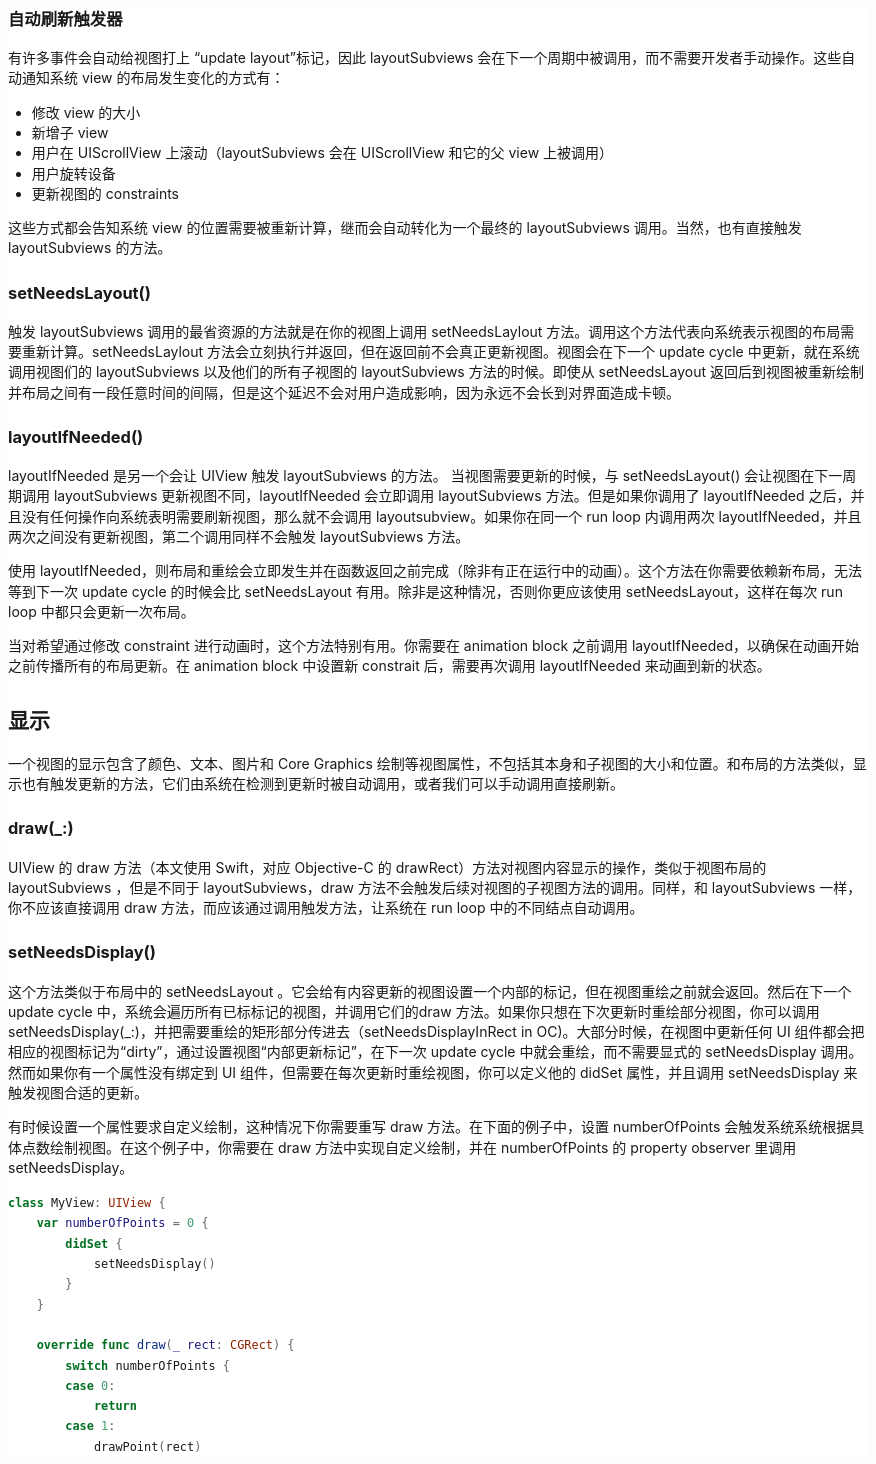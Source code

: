 ### 自动刷新触发器

有许多事件会自动给视图打上 “update layout”标记，因此 layoutSubviews 会在下一个周期中被调用，而不需要开发者手动操作。这些自动通知系统 view 的布局发生变化的方式有：

- 修改 view 的大小
- 新增子 view
- 用户在 UIScrollView 上滚动（layoutSubviews 会在 UIScrollView 和它的父 view 上被调用）
- 用户旋转设备
- 更新视图的 constraints

这些方式都会告知系统 view 的位置需要被重新计算，继而会自动转化为一个最终的 layoutSubviews 调用。当然，也有直接触发 layoutSubviews 的方法。

### setNeedsLayout()

触发 layoutSubviews 调用的最省资源的方法就是在你的视图上调用 setNeedsLaylout 方法。调用这个方法代表向系统表示视图的布局需要重新计算。setNeedsLaylout 方法会立刻执行并返回，但在返回前不会真正更新视图。视图会在下一个 update cycle 中更新，就在系统调用视图们的 layoutSubviews 以及他们的所有子视图的 layoutSubviews 方法的时候。即使从 setNeedsLayout 返回后到视图被重新绘制并布局之间有一段任意时间的间隔，但是这个延迟不会对用户造成影响，因为永远不会长到对界面造成卡顿。

### layoutIfNeeded()

layoutIfNeeded 是另一个会让 UIView 触发 layoutSubviews 的方法。 当视图需要更新的时候，与 setNeedsLayout() 会让视图在下一周期调用 layoutSubviews 更新视图不同，layoutIfNeeded 会立即调用 layoutSubviews 方法。但是如果你调用了 layoutIfNeeded 之后，并且没有任何操作向系统表明需要刷新视图，那么就不会调用 layoutsubview。如果你在同一个 run loop 内调用两次 layoutIfNeeded，并且两次之间没有更新视图，第二个调用同样不会触发 layoutSubviews 方法。

使用 layoutIfNeeded，则布局和重绘会立即发生并在函数返回之前完成（除非有正在运行中的动画）。这个方法在你需要依赖新布局，无法等到下一次 update cycle 的时候会比 setNeedsLayout 有用。除非是这种情况，否则你更应该使用 setNeedsLayout，这样在每次 run loop 中都只会更新一次布局。

当对希望通过修改 constraint 进行动画时，这个方法特别有用。你需要在 animation block 之前调用 layoutIfNeeded，以确保在动画开始之前传播所有的布局更新。在 animation block 中设置新 constrait 后，需要再次调用 layoutIfNeeded 来动画到新的状态。

## 显示

一个视图的显示包含了颜色、文本、图片和 Core Graphics 绘制等视图属性，不包括其本身和子视图的大小和位置。和布局的方法类似，显示也有触发更新的方法，它们由系统在检测到更新时被自动调用，或者我们可以手动调用直接刷新。

### draw(_:)

UIView 的 draw 方法（本文使用 Swift，对应 Objective-C 的 drawRect）方法对视图内容显示的操作，类似于视图布局的 layoutSubviews ，但是不同于 layoutSubviews，draw 方法不会触发后续对视图的子视图方法的调用。同样，和 layoutSubviews 一样，你不应该直接调用 draw 方法，而应该通过调用触发方法，让系统在 run loop 中的不同结点自动调用。

### setNeedsDisplay()

这个方法类似于布局中的 setNeedsLayout 。它会给有内容更新的视图设置一个内部的标记，但在视图重绘之前就会返回。然后在下一个 update cycle 中，系统会遍历所有已标标记的视图，并调用它们的draw 方法。如果你只想在下次更新时重绘部分视图，你可以调用 setNeedsDisplay(_:)，并把需要重绘的矩形部分传进去（setNeedsDisplayInRect in OC)。大部分时候，在视图中更新任何 UI 组件都会把相应的视图标记为“dirty”，通过设置视图“内部更新标记”，在下一次 update cycle 中就会重绘，而不需要显式的 setNeedsDisplay 调用。然而如果你有一个属性没有绑定到 UI 组件，但需要在每次更新时重绘视图，你可以定义他的 didSet 属性，并且调用 setNeedsDisplay 来触发视图合适的更新。

有时候设置一个属性要求自定义绘制，这种情况下你需要重写 draw 方法。在下面的例子中，设置 numberOfPoints 会触发系统系统根据具体点数绘制视图。在这个例子中，你需要在 draw 方法中实现自定义绘制，并在 numberOfPoints 的 property observer 里调用 setNeedsDisplay。

```swift
class MyView: UIView {
    var numberOfPoints = 0 {
        didSet {
            setNeedsDisplay()
        }
    }

    override func draw(_ rect: CGRect) {
        switch numberOfPoints {
        case 0:
            return
        case 1:
            drawPoint(rect)
```